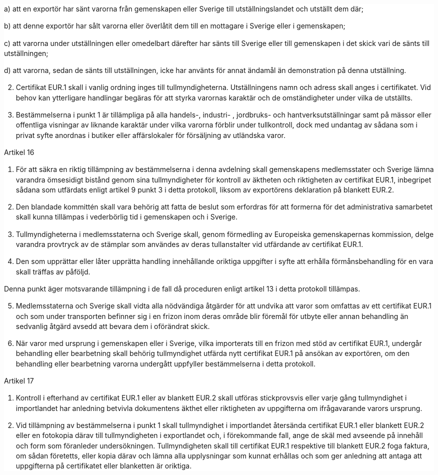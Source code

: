 a) att en exportör har sänt varorna från gemenskapen eller Sverige till utställningslandet och utställt dem där;

b) att denne exportör har sålt varorna eller överlåtit dem till en mottagare i Sverige eller i gemenskapen;

c) att varorna under utställningen eller omedelbart därefter har sänts till Sverige eller till gemenskapen i det skick vari de sänts till utställningen;

d) att varorna, sedan de sänts till utställningen, icke har använts för annat ändamål än demonstration på denna utställning.

2. Certifikat EUR.1 skall i vanlig ordning inges till tullmyndigheterna. Utställningens namn och adress skall anges i certifikatet. Vid behov kan ytterligare handlingar begäras för att styrka varornas karaktär och de omständigheter under vilka de utställts.

3. Bestämmelserna i punkt 1 är tillämpliga på alla handels-, industri- , jordbruks- och hantverksutställningar samt på mässor eller offentliga visningar av liknande karaktär under vilka varorna förblir under tullkontroll, dock med undantag av sådana som i privat syfte anordnas i butiker eller affärslokaler för försäljning av utländska varor.

Artikel 16

1. För att säkra en riktig tillämpning av bestämmelserna i denna avdelning skall gemenskapens medlemsstater och Sverige lämna varandra ömsesidigt bistånd genom sina tullmyndigheter för kontroll av äktheten och riktigheten av certifikat EUR.1, inbegripet sådana som utfärdats enligt artikel 9 punkt 3 i detta protokoll, liksom av exportörens deklaration på blankett EUR.2.

2. Den blandade kommittén skall vara behörig att fatta de beslut som erfordras för att formerna för det administrativa samarbetet skall kunna tillämpas i vederbörlig tid i gemenskapen och i Sverige.

3. Tullmyndigheterna i medlemsstaterna och Sverige skall, genom förmedling av Europeiska gemenskapernas kommission, delge varandra provtryck av de stämplar som användes av deras tullanstalter vid utfärdande av certifikat EUR.1.

4. Den som upprättar eller låter upprätta handling innehållande oriktiga uppgifter i syfte att erhålla förmånsbehandling för en vara skall träffas av påföljd.

Denna punkt äger motsvarande tillämpning i de fall då proceduren enligt artikel 13 i detta protokoll tillämpas.

5. Medlemsstaterna och Sverige skall vidta alla nödvändiga åtgärder för att undvika att varor som omfattas av ett certifikat EUR.1 och som under transporten befinner sig i en frizon inom deras område blir föremål för utbyte eller annan behandling än sedvanlig åtgärd avsedd att bevara dem i oförändrat skick.

6. När varor med ursprung i gemenskapen eller i Sverige, vilka importerats till en frizon med stöd av certifikat EUR.1, undergår behandling eller bearbetning skall behörig tullmyndighet utfärda nytt certifikat EUR.1 på ansökan av exportören, om den behandling eller bearbetning varorna undergått uppfyller bestämmelserna i detta protokoll.

Artikel 17

1. Kontroll i efterhand av certifikat EUR.1 eller av blankett EUR.2 skall utföras stickprovsvis eller varje gång tullmyndighet i importlandet har anledning betvivla dokumentens äkthet eller riktigheten av uppgifterna om ifrågavarande varors ursprung.

2. Vid tillämpning av bestämmelserna i punkt 1 skall tullmyndighet i importlandet återsända certifikat EUR.1 eller blankett EUR.2 eller en fotokopia därav till tullmyndigheten i exportlandet och, i förekommande fall, ange de skäl med avseende på innehåll och form som föranleder undersökningen. Tullmyndigheten skall till certifikat EUR.1 respektive till blankett EUR.2 foga faktura, om sådan företetts, eller kopia därav och lämna alla upplysningar som kunnat erhållas och som ger anledning att antaga att uppgifterna på certifikatet eller blanketten är oriktiga.
